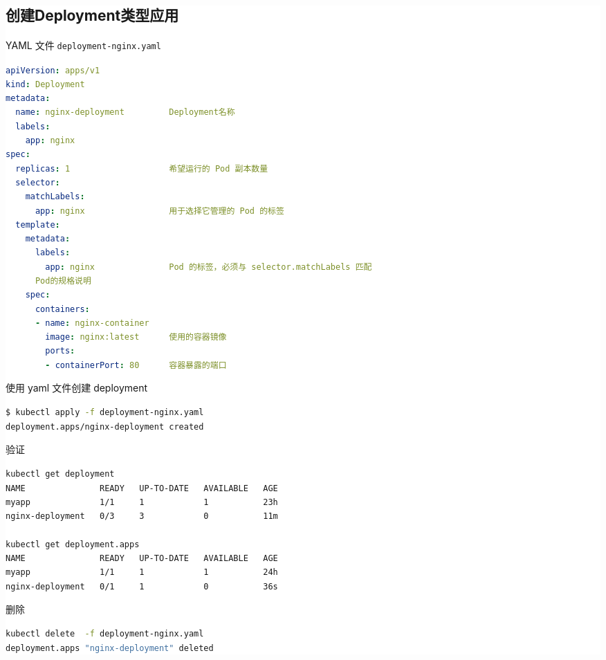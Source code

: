 

## 创建Deployment类型应用


YAML 文件 `deployment-nginx.yaml`
```yaml
apiVersion: apps/v1
kind: Deployment
metadata:
  name: nginx-deployment         Deployment名称
  labels:
    app: nginx
spec:
  replicas: 1                    希望运行的 Pod 副本数量
  selector:
    matchLabels:
      app: nginx                 用于选择它管理的 Pod 的标签
  template:
    metadata:
      labels:
        app: nginx               Pod 的标签，必须与 selector.matchLabels 匹配
      Pod的规格说明
    spec:
      containers:
      - name: nginx-container
        image: nginx:latest      使用的容器镜像
        ports:
        - containerPort: 80      容器暴露的端口
```


使用 yaml 文件创建 deployment 

```bash
$ kubectl apply -f deployment-nginx.yaml
deployment.apps/nginx-deployment created
```


验证
```bash
kubectl get deployment
NAME               READY   UP-TO-DATE   AVAILABLE   AGE
myapp              1/1     1            1           23h
nginx-deployment   0/3     3            0           11m

kubectl get deployment.apps
NAME               READY   UP-TO-DATE   AVAILABLE   AGE
myapp              1/1     1            1           24h
nginx-deployment   0/1     1            0           36s
```


删除
```bash
kubectl delete  -f deployment-nginx.yaml
deployment.apps "nginx-deployment" deleted
```
